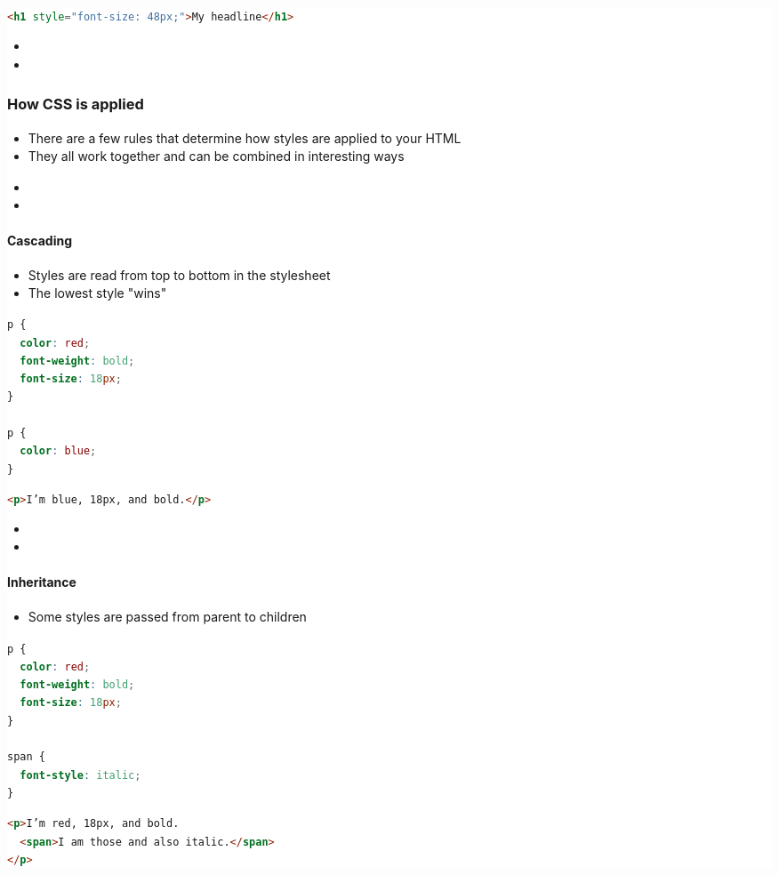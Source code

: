 ```HTML
<h1 style="font-size: 48px;">My headline</h1>
```



-
-
### How CSS is applied
* There are a few rules that determine how styles are applied to your HTML
* They all work together and can be combined in interesting ways


-
-
#### Cascading
* Styles are read from top to bottom in the stylesheet
* The lowest style "wins"

```CSS
p {
  color: red;
  font-weight: bold;
  font-size: 18px;
}

p {
  color: blue;
}
```

```HTML
<p>I’m blue, 18px, and bold.</p>
```


-
-
#### Inheritance
* Some styles are passed from parent to children

```CSS
p {
  color: red;
  font-weight: bold;
  font-size: 18px;
}

span {
  font-style: italic;
}
```

```HTML
<p>I’m red, 18px, and bold.
  <span>I am those and also italic.</span>
</p>
```

